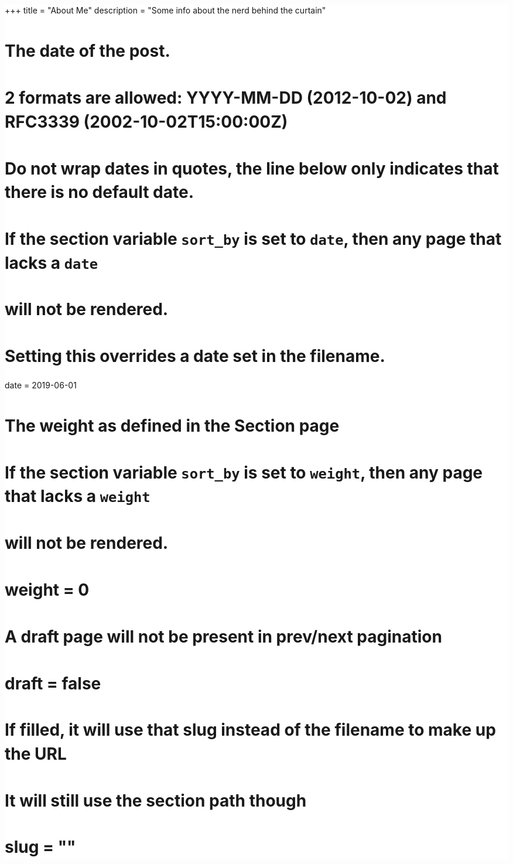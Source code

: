 +++
title = "About Me"
description = "Some info about the nerd behind the curtain"

# The date of the post.
# 2 formats are allowed: YYYY-MM-DD (2012-10-02) and RFC3339 (2002-10-02T15:00:00Z)
# Do not wrap dates in quotes, the line below only indicates that there is no default date.
# If the section variable `sort_by` is set to `date`, then any page that lacks a `date`
# will not be rendered.
# Setting this overrides a date set in the filename.
date = 2019-06-01

# The weight as defined in the Section page
# If the section variable `sort_by` is set to `weight`, then any page that lacks a `weight`
# will not be rendered.
# weight = 0

# A draft page will not be present in prev/next pagination
# draft = false

# If filled, it will use that slug instead of the filename to make up the URL
# It will still use the section path though
# slug = ""
